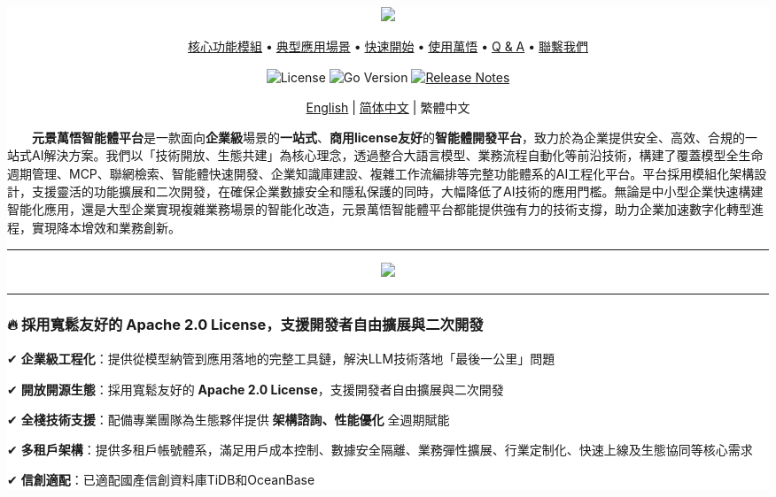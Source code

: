 <div align="center">
  <img src="https://github.com/user-attachments/assets/6ceb4269-a861-4545-84db-bad322592156" style="width:45%; height:auto;" />
<p>
  <a href="#-核心功能模块">核心功能模組</a> •
  <a href="#-典型應用場景">典型應用場景</a> •
  <a href="#-快速開始">快速開始</a> •
  <a href="#-使用萬悟">使用萬悟</a> •
  <a href="#-q--a">Q & A</a> •
  <a href="#-聯繫我們">聯繫我們</a> 
</p>
<p>
  <img alt="License" src="https://img.shields.io/badge/license-apache2.0-blue.svg">
  <img alt="Go Version" src="https://img.shields.io/badge/go-%3E%3D%201.24.0-blue">
  </a>
  <a href="https://github.com/UnicomAI/wanwu/releases">
    <img alt="Release Notes" src="https://img.shields.io/github/v/release/UnicomAI/wanwu?label=Release&logo=github&color=green">
  </a>
</p>
<p align="center">
    <a href="https://github.com/UnicomAI/wanwu/blob/main/README.md">English</a> |
    <a href="https://github.com/UnicomAI/wanwu/blob/main/README_CN.md">简体中文</a> |
    繁體中文
</p>
</div>


&emsp;&emsp;**元景萬悟智能體平台**是一款面向**企業級**場景的**一站式**、**商用license友好**的**智能體開發平台**，致力於為企業提供安全、高效、合規的一站式AI解決方案。我們以「技術開放、生態共建」為核心理念，透過整合大語言模型、業務流程自動化等前沿技術，構建了覆蓋模型全生命週期管理、MCP、聯網檢索、智能體快速開發、企業知識庫建設、複雜工作流編排等完整功能體系的AI工程化平台。平台採用模組化架構設計，支援靈活的功能擴展和二次開發，在確保企業數據安全和隱私保護的同時，大幅降低了AI技術的應用門檻。無論是中小型企業快速構建智能化應用，還是大型企業實現複雜業務場景的智能化改造，元景萬悟智能體平台都能提供強有力的技術支撐，助力企業加速數字化轉型進程，實現降本增效和業務創新。

------

<div>
  <p align="center">
    <a href="https://www.bilibili.com/video/BV1HxpazNEAM"><img width="600" src="https://github.com/user-attachments/assets/54efe5d3-c28d-48fb-9a6e-d6ac536a1f95" /></a>
  </p>
</div>

------

### &#x1F525; 採用寬鬆友好的 Apache 2.0 License，支援開發者自由擴展與二次開發
✔ **企業級工程化**：提供從模型納管到應用落地的完整工具鏈，解決LLM技術落地「最後一公里」問題  

✔ **開放開源生態**：採用寬鬆友好的 **Apache 2.0 License**，支援開發者自由擴展與二次開發  

✔ **全棧技術支援**：配備專業團隊為生態夥伴提供 **架構諮詢、性能優化** 全週期賦能  

✔ **多租戶架構**：提供多租戶帳號體系，滿足用戶成本控制、數據安全隔離、業務彈性擴展、行業定制化、快速上線及生態協同等核心需求

✔ **信創適配**：已適配國產信創資料庫TiDB和OceanBase
